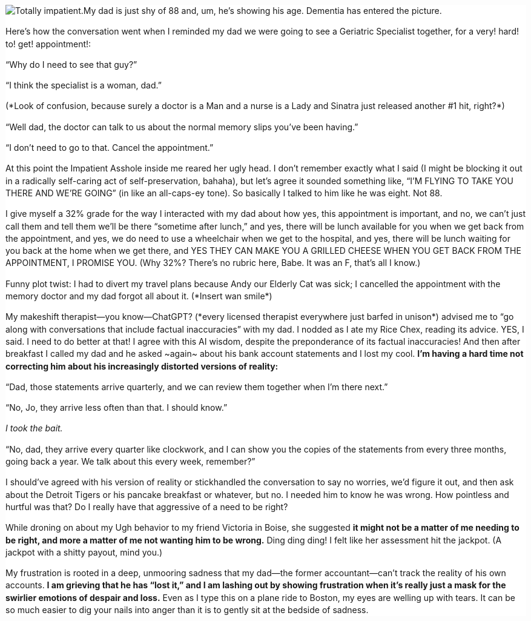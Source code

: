 ![Totally impatient.](https://fourthousandmondays.com/wp-content/uploads/2025/06/Screenshot-2025-06-25-at-4.50.14 PM-300x197.png)My dad is just shy of 88 and, um, he’s showing his age. Dementia has entered the picture.

Here’s how the conversation went when I reminded my dad we were going to see a Geriatric Specialist together, for a very! hard! to! get! appointment!:

“Why do I need to see that guy?”

“I think the specialist is a woman, dad.”

(\*Look of confusion, because surely a doctor is a Man and a nurse is a Lady and Sinatra just released another #1 hit, right?\*)

“Well dad, the doctor can talk to us about the normal memory slips you’ve been having.”

“I don’t need to go to that. Cancel the appointment.”

At this point the Impatient Asshole inside me reared her ugly head. I don’t remember exactly what I said (I might be blocking it out in a radically self-caring act of self-preservation, bahaha), but let’s agree it sounded something like, “I’M FLYING TO TAKE YOU THERE AND WE’RE GOING” (in like an all-caps-ey tone). So basically I talked to him like he was eight. Not 88.

I give myself a 32% grade for the way I interacted with my dad about how yes, this appointment is important, and no, we can’t just call them and tell them we’ll be there “sometime after lunch,” and yes, there will be lunch available for you when we get back from the appointment, and yes, we do need to use a wheelchair when we get to the hospital, and yes, there will be lunch waiting for you back at the home when we get there, and YES THEY CAN MAKE YOU A GRILLED CHEESE WHEN YOU GET BACK FROM THE APPOINTMENT, I PROMISE YOU. (Why 32%? There’s no rubric here, Babe. It was an F, that’s all I know.)

Funny plot twist: I had to divert my travel plans because Andy our Elderly Cat was sick; I cancelled the appointment with the memory doctor and my dad forgot all about it. (\*Insert wan smile\*)

My makeshift therapist—you know—ChatGPT? (\*every licensed therapist everywhere just barfed in unison\*) advised me to “go along with conversations that include factual inaccuracies” with my dad. I nodded as I ate my Rice Chex, reading its advice. YES, I said. I need to do better at that! I agree with this AI wisdom, despite the preponderance of its factual inaccuracies! And then after breakfast I called my dad and he asked ~again~ about his bank account statements and I lost my cool. **I’m having a hard time not correcting him about his increasingly distorted versions of reality:**

“Dad, those statements arrive quarterly, and we can review them together when I’m there next.”

“No, Jo, they arrive less often than that. I should know.”

_I took the bait._

“No, dad, they arrive every quarter like clockwork, and I can show you the copies of the statements from every three months, going back a year. We talk about this every week, remember?”

I should’ve agreed with his version of reality or stickhandled the conversation to say no worries, we’d figure it out, and then ask about the Detroit Tigers or his pancake breakfast or whatever, but no. I needed him to know he was wrong. How pointless and hurtful was that? Do I really have that aggressive of a need to be right?

While droning on about my Ugh behavior to my friend Victoria in Boise, she suggested **it might not be a matter of me needing to be right, and more a matter of me not wanting him to be wrong.** Ding ding ding! I felt like her assessment hit the jackpot. (A jackpot with a shitty payout, mind you.)

My frustration is rooted in a deep, unmooring sadness that my dad—the former accountant—can’t track the reality of his own accounts. **I am grieving that he has “lost it,” and I am lashing out by showing frustration when it’s really just a mask for the swirlier emotions of despair and loss.** Even as I type this on a plane ride to Boston, my eyes are welling up with tears. It can be so much easier to dig your nails into anger than it is to gently sit at the bedside of sadness.
